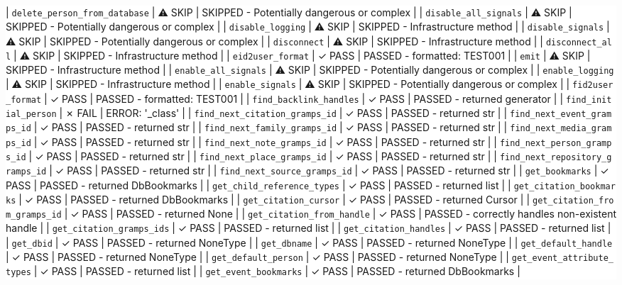 | `delete_person_from_database` | ⚠ SKIP | SKIPPED - Potentially dangerous or complex |
| `disable_all_signals` | ⚠ SKIP | SKIPPED - Potentially dangerous or complex |
| `disable_logging` | ⚠ SKIP | SKIPPED - Infrastructure method |
| `disable_signals` | ⚠ SKIP | SKIPPED - Potentially dangerous or complex |
| `disconnect` | ⚠ SKIP | SKIPPED - Infrastructure method |
| `disconnect_all` | ⚠ SKIP | SKIPPED - Infrastructure method |
| `eid2user_format` | ✓ PASS | PASSED - formatted: TEST001 |
| `emit` | ⚠ SKIP | SKIPPED - Infrastructure method |
| `enable_all_signals` | ⚠ SKIP | SKIPPED - Potentially dangerous or complex |
| `enable_logging` | ⚠ SKIP | SKIPPED - Infrastructure method |
| `enable_signals` | ⚠ SKIP | SKIPPED - Potentially dangerous or complex |
| `fid2user_format` | ✓ PASS | PASSED - formatted: TEST001 |
| `find_backlink_handles` | ✓ PASS | PASSED - returned generator |
| `find_initial_person` | ✗ FAIL | ERROR: '_class' |
| `find_next_citation_gramps_id` | ✓ PASS | PASSED - returned str |
| `find_next_event_gramps_id` | ✓ PASS | PASSED - returned str |
| `find_next_family_gramps_id` | ✓ PASS | PASSED - returned str |
| `find_next_media_gramps_id` | ✓ PASS | PASSED - returned str |
| `find_next_note_gramps_id` | ✓ PASS | PASSED - returned str |
| `find_next_person_gramps_id` | ✓ PASS | PASSED - returned str |
| `find_next_place_gramps_id` | ✓ PASS | PASSED - returned str |
| `find_next_repository_gramps_id` | ✓ PASS | PASSED - returned str |
| `find_next_source_gramps_id` | ✓ PASS | PASSED - returned str |
| `get_bookmarks` | ✓ PASS | PASSED - returned DbBookmarks |
| `get_child_reference_types` | ✓ PASS | PASSED - returned list |
| `get_citation_bookmarks` | ✓ PASS | PASSED - returned DbBookmarks |
| `get_citation_cursor` | ✓ PASS | PASSED - returned Cursor |
| `get_citation_from_gramps_id` | ✓ PASS | PASSED - returned None |
| `get_citation_from_handle` | ✓ PASS | PASSED - correctly handles non-existent handle |
| `get_citation_gramps_ids` | ✓ PASS | PASSED - returned list |
| `get_citation_handles` | ✓ PASS | PASSED - returned list |
| `get_dbid` | ✓ PASS | PASSED - returned NoneType |
| `get_dbname` | ✓ PASS | PASSED - returned NoneType |
| `get_default_handle` | ✓ PASS | PASSED - returned NoneType |
| `get_default_person` | ✓ PASS | PASSED - returned NoneType |
| `get_event_attribute_types` | ✓ PASS | PASSED - returned list |
| `get_event_bookmarks` | ✓ PASS | PASSED - returned DbBookmarks |